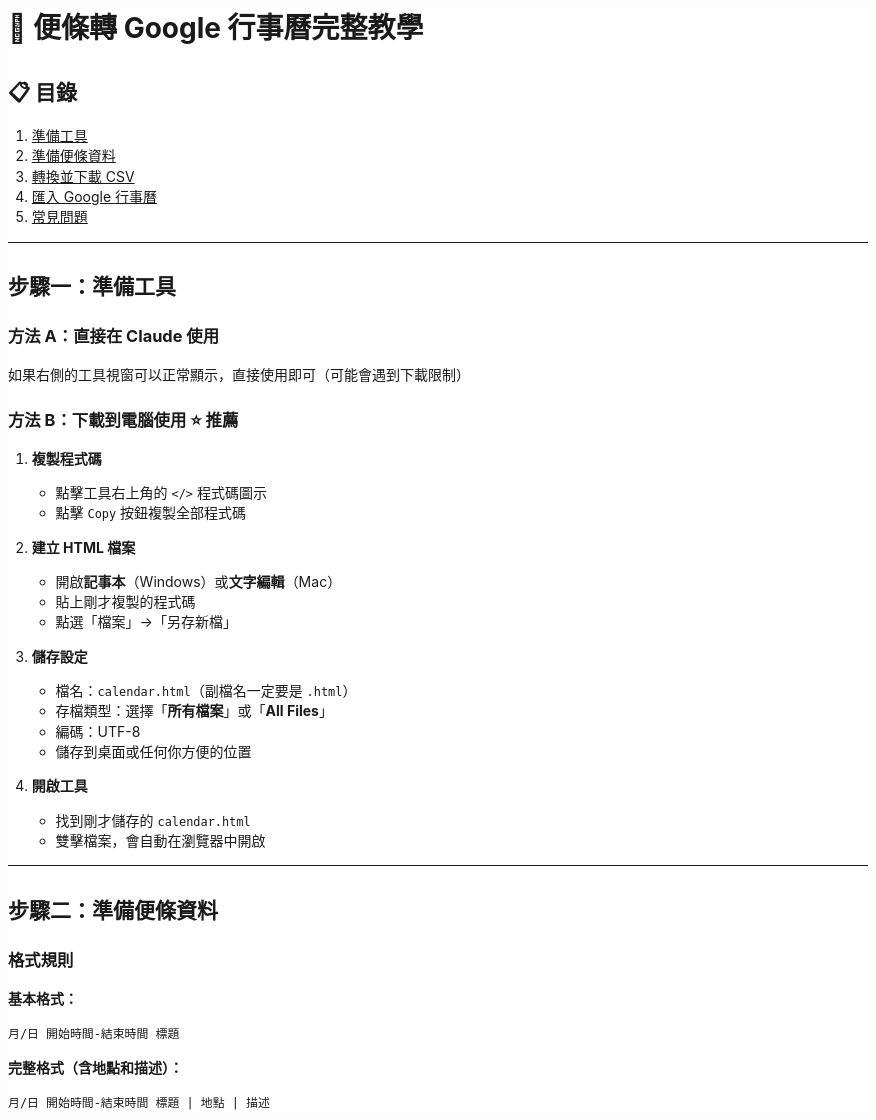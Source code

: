 # 📅 便條轉 Google 行事曆完整教學

## 📋 目錄
1. [準備工具](#步驟一準備工具)
2. [準備便條資料](#步驟二準備便條資料)
3. [轉換並下載 CSV](#步驟三轉換並下載-csv)
4. [匯入 Google 行事曆](#步驟四匯入-google-行事曆)
5. [常見問題](#常見問題)

---

## 步驟一：準備工具

### 方法 A：直接在 Claude 使用
如果右側的工具視窗可以正常顯示，直接使用即可（可能會遇到下載限制）

### 方法 B：下載到電腦使用 ⭐ **推薦**

1. **複製程式碼**
   - 點擊工具右上角的 `</>` 程式碼圖示
   - 點擊 `Copy` 按鈕複製全部程式碼

2. **建立 HTML 檔案**
   - 開啟**記事本**（Windows）或**文字編輯**（Mac）
   - 貼上剛才複製的程式碼
   - 點選「檔案」→「另存新檔」

3. **儲存設定**
   - 檔名：`calendar.html`（副檔名一定要是 `.html`）
   - 存檔類型：選擇「**所有檔案**」或「**All Files**」
   - 編碼：UTF-8
   - 儲存到桌面或任何你方便的位置

4. **開啟工具**
   - 找到剛才儲存的 `calendar.html`
   - 雙擊檔案，會自動在瀏覽器中開啟

---

## 步驟二：準備便條資料

### 格式規則

**基本格式：**
```
月/日 開始時間-結束時間 標題
```

**完整格式（含地點和描述）：**
```
月/日 開始時間-結束時間 標題 | 地點 | 描述
```
